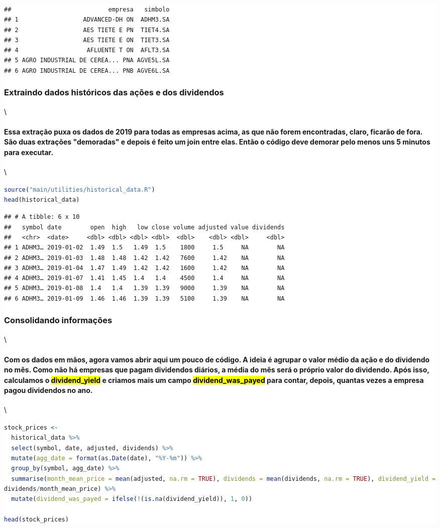 ```
##                           empresa   simbolo
## 1                  ADVANCED-DH ON  ADHM3.SA
## 2                  AES TIETE E PN  TIET4.SA
## 3                  AES TIETE E ON  TIET3.SA
## 4                   AFLUENTE T ON  AFLT3.SA
## 5 AGRO INDUSTRIAL DE CEREA... PNA AGVE5L.SA
## 6 AGRO INDUSTRIAL DE CEREA... PNB AGVE6L.SA
```

### **Extraindo dados históricos das ações e dos dividendos**
\  

#### Essa extração puxa os dados de 2019 para todas as empresas acima, as que não forem encontradas, claro, ficarão de fora. São duas extrações "demoradas" e depois é feito um join entre elas. Então o código deve demorar pelo menos uns 5 minutos para executar.
\  


```r
source("main/utilities/historical_data.R")
head(historical_data)
```

```
## # A tibble: 6 x 10
##   symbol date        open  high   low close volume adjusted value dividends
##   <chr>  <date>     <dbl> <dbl> <dbl> <dbl>  <dbl>    <dbl> <dbl>     <dbl>
## 1 ADHM3… 2019-01-02  1.49  1.5   1.49  1.5    1800     1.5     NA        NA
## 2 ADHM3… 2019-01-03  1.48  1.48  1.42  1.42   7600     1.42    NA        NA
## 3 ADHM3… 2019-01-04  1.47  1.49  1.42  1.42   1600     1.42    NA        NA
## 4 ADHM3… 2019-01-07  1.41  1.45  1.4   1.4    4500     1.4     NA        NA
## 5 ADHM3… 2019-01-08  1.4   1.4   1.39  1.39   9000     1.39    NA        NA
## 6 ADHM3… 2019-01-09  1.46  1.46  1.39  1.39   5100     1.39    NA        NA
```

### **Consolidando informações**
\

#### Com os dados em mãos, agora vamos abrir aqui um pouco de código. A ideia é agrupar o valor médio da ação e do dividendo no mês. Como não há empresas que pagam dividendos diários, a média do mês será o próprio valor do dividendo. Após isso, calculamos o <mark>dividend_yield</mark> e criamos mais um campo <mark>dividend_was_payed</mark> para contar, depois, quantas vezes a empresa pagou dividendos no ano.
\  


```r
stock_prices <-
  historical_data %>%
  select(symbol, date, adjusted, dividends) %>%
  mutate(agg_date = format(as.Date(date), "%Y-%m")) %>%
  group_by(symbol, agg_date) %>%
  summarise(month_mean_price = mean(adjusted, na.rm = TRUE), dividends = mean(dividends, na.rm = TRUE), dividend_yield = dividends/month_mean_price) %>%
  mutate(dividend_was_payed = ifelse(!(is.na(dividend_yield)), 1, 0))

head(stock_prices)
```
